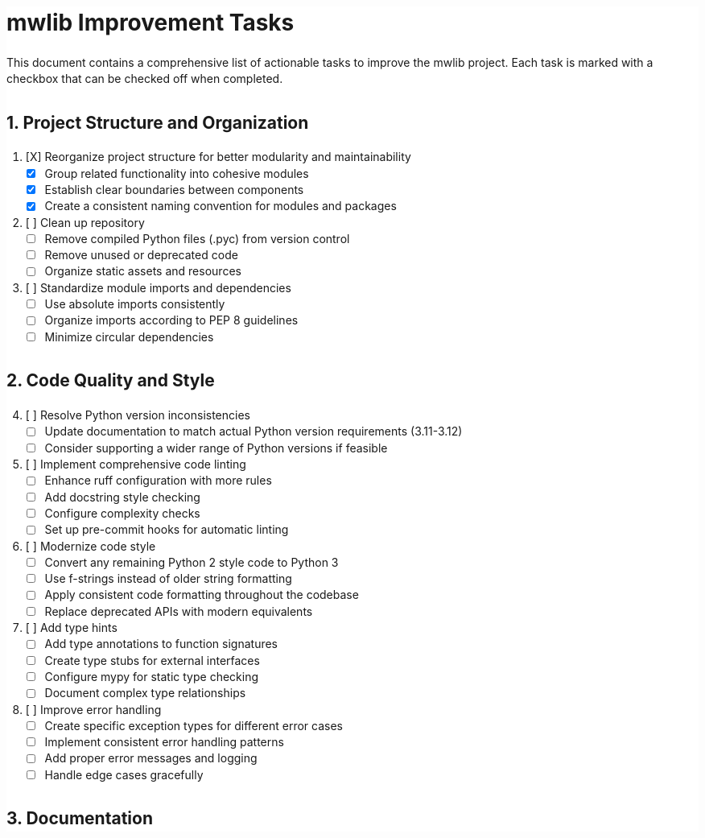 # mwlib Improvement Tasks

This document contains a comprehensive list of actionable tasks to improve the mwlib project. Each task is marked with a checkbox that can be checked off when completed.

## 1. Project Structure and Organization

1. [X] Reorganize project structure for better modularity and maintainability
   - [X] Group related functionality into cohesive modules
   - [X] Establish clear boundaries between components
   - [X] Create a consistent naming convention for modules and packages

2. [ ] Clean up repository
   - [ ] Remove compiled Python files (.pyc) from version control
   - [ ] Remove unused or deprecated code
   - [ ] Organize static assets and resources

3. [ ] Standardize module imports and dependencies
   - [ ] Use absolute imports consistently
   - [ ] Organize imports according to PEP 8 guidelines
   - [ ] Minimize circular dependencies

## 2. Code Quality and Style

4. [ ] Resolve Python version inconsistencies
   - [ ] Update documentation to match actual Python version requirements (3.11-3.12)
   - [ ] Consider supporting a wider range of Python versions if feasible

5. [ ] Implement comprehensive code linting
   - [ ] Enhance ruff configuration with more rules
   - [ ] Add docstring style checking
   - [ ] Configure complexity checks
   - [ ] Set up pre-commit hooks for automatic linting

6. [ ] Modernize code style
   - [ ] Convert any remaining Python 2 style code to Python 3
   - [ ] Use f-strings instead of older string formatting
   - [ ] Apply consistent code formatting throughout the codebase
   - [ ] Replace deprecated APIs with modern equivalents

7. [ ] Add type hints
   - [ ] Add type annotations to function signatures
   - [ ] Create type stubs for external interfaces
   - [ ] Configure mypy for static type checking
   - [ ] Document complex type relationships

8. [ ] Improve error handling
   - [ ] Create specific exception types for different error cases
   - [ ] Implement consistent error handling patterns
   - [ ] Add proper error messages and logging
   - [ ] Handle edge cases gracefully

## 3. Documentation
